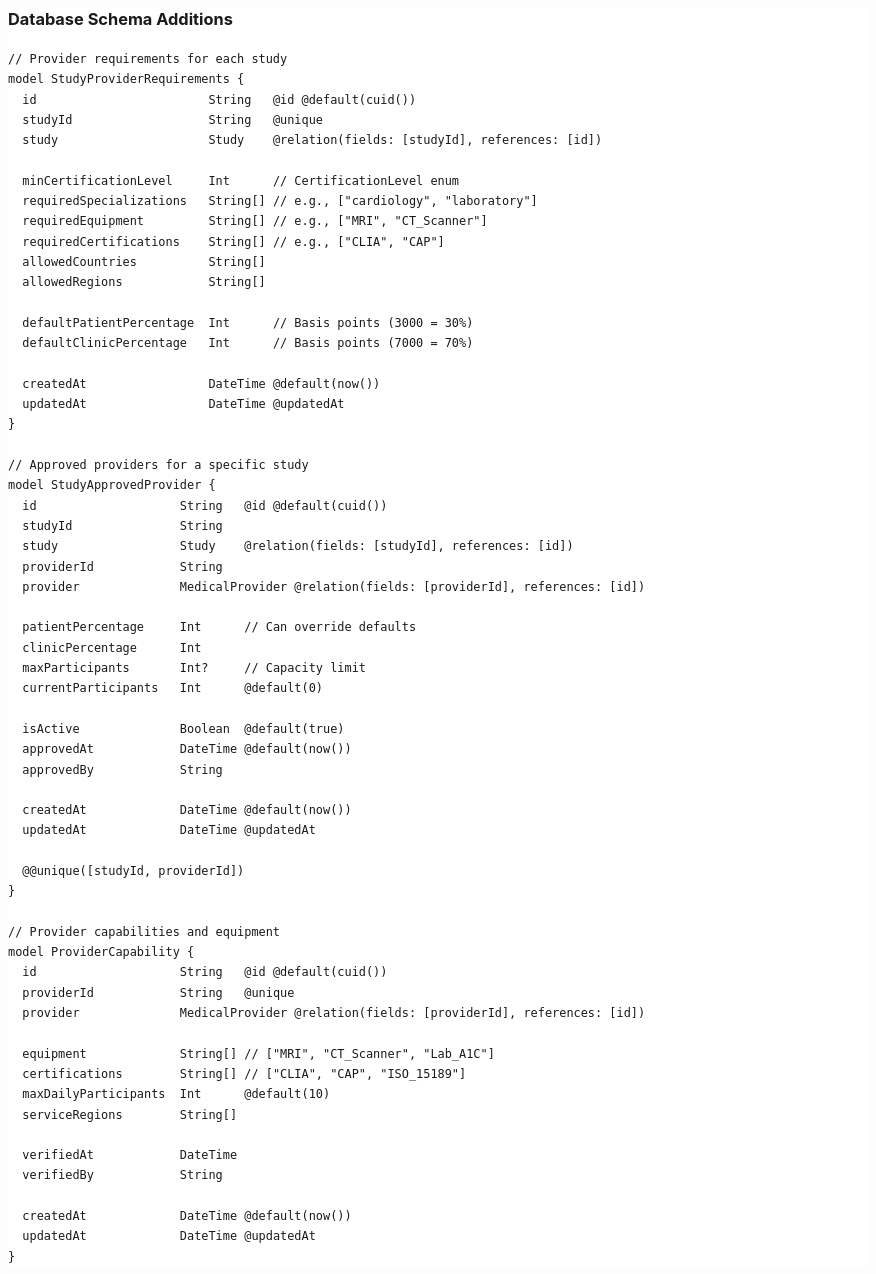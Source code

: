 ### Database Schema Additions

```prisma
// Provider requirements for each study
model StudyProviderRequirements {
  id                        String   @id @default(cuid())
  studyId                   String   @unique
  study                     Study    @relation(fields: [studyId], references: [id])

  minCertificationLevel     Int      // CertificationLevel enum
  requiredSpecializations   String[] // e.g., ["cardiology", "laboratory"]
  requiredEquipment         String[] // e.g., ["MRI", "CT_Scanner"]
  requiredCertifications    String[] // e.g., ["CLIA", "CAP"]
  allowedCountries          String[]
  allowedRegions            String[]

  defaultPatientPercentage  Int      // Basis points (3000 = 30%)
  defaultClinicPercentage   Int      // Basis points (7000 = 70%)

  createdAt                 DateTime @default(now())
  updatedAt                 DateTime @updatedAt
}

// Approved providers for a specific study
model StudyApprovedProvider {
  id                    String   @id @default(cuid())
  studyId               String
  study                 Study    @relation(fields: [studyId], references: [id])
  providerId            String
  provider              MedicalProvider @relation(fields: [providerId], references: [id])

  patientPercentage     Int      // Can override defaults
  clinicPercentage      Int
  maxParticipants       Int?     // Capacity limit
  currentParticipants   Int      @default(0)

  isActive              Boolean  @default(true)
  approvedAt            DateTime @default(now())
  approvedBy            String

  createdAt             DateTime @default(now())
  updatedAt             DateTime @updatedAt

  @@unique([studyId, providerId])
}

// Provider capabilities and equipment
model ProviderCapability {
  id                    String   @id @default(cuid())
  providerId            String   @unique
  provider              MedicalProvider @relation(fields: [providerId], references: [id])

  equipment             String[] // ["MRI", "CT_Scanner", "Lab_A1C"]
  certifications        String[] // ["CLIA", "CAP", "ISO_15189"]
  maxDailyParticipants  Int      @default(10)
  serviceRegions        String[]

  verifiedAt            DateTime
  verifiedBy            String

  createdAt             DateTime @default(now())
  updatedAt             DateTime @updatedAt
}
```